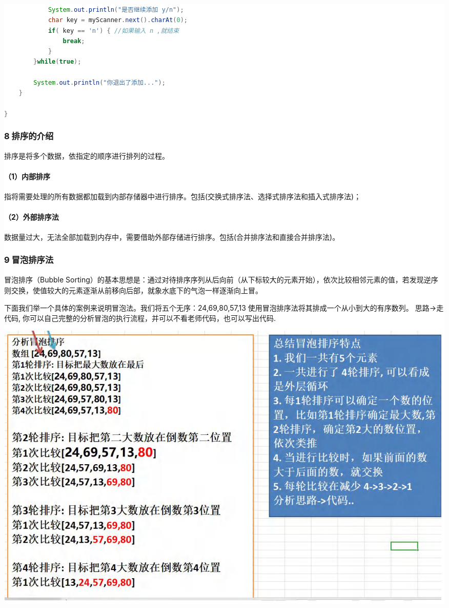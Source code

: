 ```java
			System.out.println("是否继续添加 y/n");
			char key = myScanner.next().charAt(0);
			if( key == 'n') { //如果输入 n ,就结束
				break;
			}
		}while(true);
        
		System.out.println("你退出了添加...");
	}
                    
}
```



### 8 排序的介绍

排序是将多个数据，依指定的顺序进行排列的过程。

#### （1）内部排序

指将需要处理的所有数据都加载到内部存储器中进行排序。包括(交换式排序法、选择式排序法和插入式排序法)；

#### （2）外部排序法

数据量过大，无法全部加载到内存中，需要借助外部存储进行排序。包括(合并排序法和直接合并排序法)。



### 9 冒泡排序法

冒泡排序（Bubble Sorting）的基本思想是：通过对待排序序列从后向前（从下标较大的元素开始），依次比较相邻元素的值，若发现逆序则交换，使值较大的元素逐渐从前移向后部，就象水底下的气泡一样逐渐向上冒。



下面我们举一个具体的案例来说明冒泡法。我们将五个无序：24,69,80,57,13 使用冒泡排序法将其排成一个从小到大的有序数列。 
思路->走代码, 你可以自己完整的分析冒泡的执行流程，并可以不看老师代码，也可以写出代码.

![](javaSE.assets/79.png)
